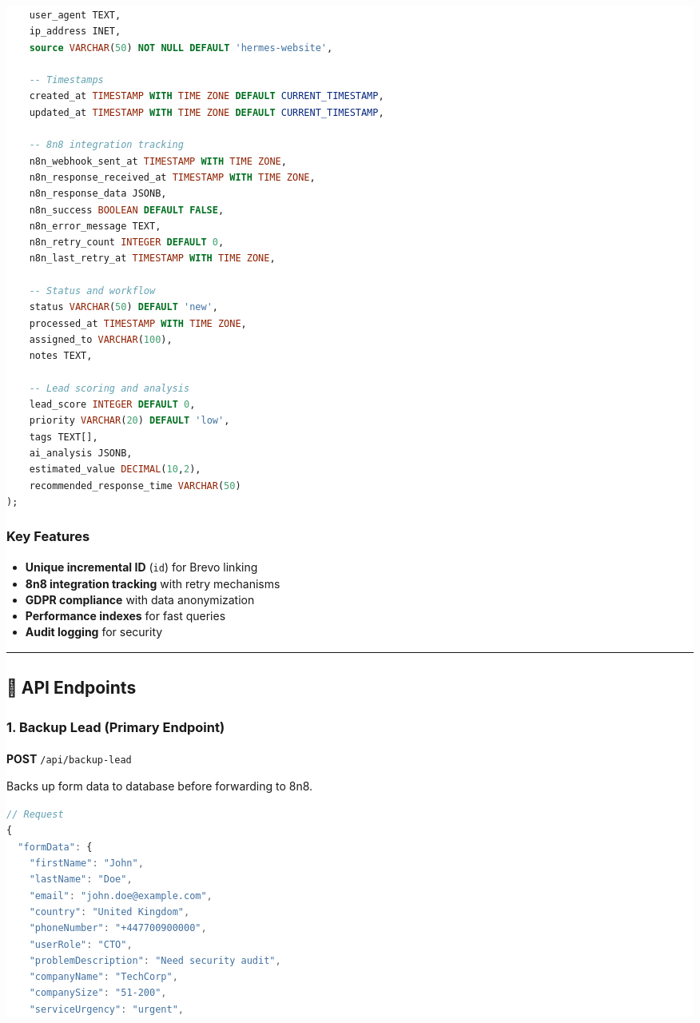 ```sql
    user_agent TEXT,
    ip_address INET,
    source VARCHAR(50) NOT NULL DEFAULT 'hermes-website',
    
    -- Timestamps
    created_at TIMESTAMP WITH TIME ZONE DEFAULT CURRENT_TIMESTAMP,
    updated_at TIMESTAMP WITH TIME ZONE DEFAULT CURRENT_TIMESTAMP,
    
    -- 8n8 integration tracking
    n8n_webhook_sent_at TIMESTAMP WITH TIME ZONE,
    n8n_response_received_at TIMESTAMP WITH TIME ZONE,
    n8n_response_data JSONB,
    n8n_success BOOLEAN DEFAULT FALSE,
    n8n_error_message TEXT,
    n8n_retry_count INTEGER DEFAULT 0,
    n8n_last_retry_at TIMESTAMP WITH TIME ZONE,
    
    -- Status and workflow
    status VARCHAR(50) DEFAULT 'new',
    processed_at TIMESTAMP WITH TIME ZONE,
    assigned_to VARCHAR(100),
    notes TEXT,
    
    -- Lead scoring and analysis
    lead_score INTEGER DEFAULT 0,
    priority VARCHAR(20) DEFAULT 'low',
    tags TEXT[],
    ai_analysis JSONB,
    estimated_value DECIMAL(10,2),
    recommended_response_time VARCHAR(50)
);
```

### Key Features
- **Unique incremental ID** (`id`) for Brevo linking
- **8n8 integration tracking** with retry mechanisms
- **GDPR compliance** with data anonymization
- **Performance indexes** for fast queries
- **Audit logging** for security

---

## 🔌 API Endpoints

### 1. Backup Lead (Primary Endpoint)
**POST** `/api/backup-lead`

Backs up form data to database before forwarding to 8n8.

```typescript
// Request
{
  "formData": {
    "firstName": "John",
    "lastName": "Doe",
    "email": "john.doe@example.com",
    "country": "United Kingdom",
    "phoneNumber": "+447700900000",
    "userRole": "CTO",
    "problemDescription": "Need security audit",
    "companyName": "TechCorp",
    "companySize": "51-200",
    "serviceUrgency": "urgent",
```